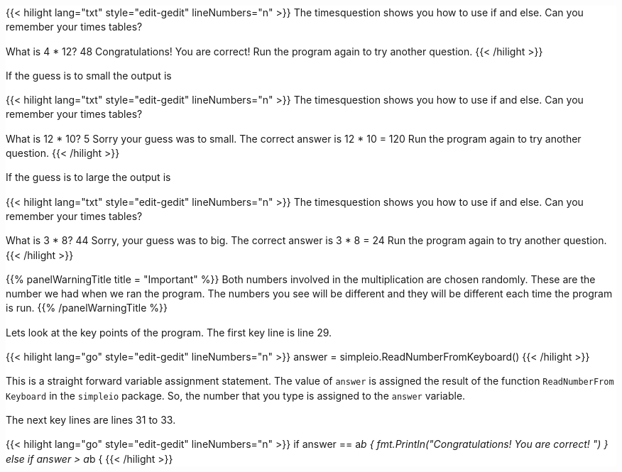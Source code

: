 {{< hilight lang="txt" style="edit-gedit" lineNumbers="n" >}}
The timesquestion shows you how to use if and else.
Can you remember your times tables?

What is 4 * 12?
48
Congratulations! You are correct!
Run the program again to try another question.
{{< /hilight >}}

If the guess is to small the output is

{{< hilight lang="txt" style="edit-gedit" lineNumbers="n" >}}
The timesquestion shows you how to use if and else.
Can you remember your times tables?

What is 12 * 10?
5
Sorry your guess was to small.
The correct answer is 12 * 10 = 120
Run the program again to try another question.
{{< /hilight >}}

If the guess is to large the output is

{{< hilight lang="txt" style="edit-gedit" lineNumbers="n" >}}
The timesquestion shows you how to use if and else.
Can you remember your times tables?

What is 3 * 8?
44
Sorry, your guess was to big.
The correct answer is 3 * 8 = 24
Run the program again to try another question.
{{< /hilight >}}

{{% panelWarningTitle title = "Important" %}}
Both numbers involved in the multiplication are chosen randomly. These are
the number we had when we ran the program. The numbers you see will be different
and they will be different each time the program is run.
{{% /panelWarningTitle %}}

Lets look at the key points of the program. The first key line is line 29.

{{< hilight lang="go" style="edit-gedit" lineNumbers="n" >}}
answer = simpleio.ReadNumberFromKeyboard()
{{< /hilight >}}

This is a straight forward variable assignment statement. The value of `answer`
is assigned the result of the function `ReadNumberFromKeyboard` in the `simpleio`
package. So, the number that you type is assigned to the `answer` variable.

The next key lines are lines 31 to 33.

{{< hilight lang="go" style="edit-gedit" lineNumbers="n" >}}
if answer == a*b {
    fmt.Println("Congratulations! You are correct! ")
} else if answer > a*b {
{{< /hilight >}}
